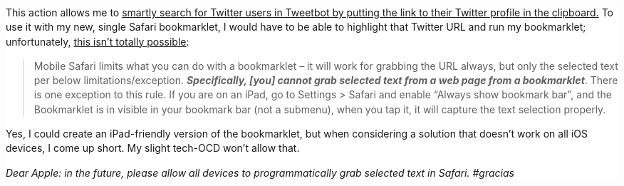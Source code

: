 This action allows me to <a href="http://www.bachyaproductions.com/ios-url-actions-the-up-to-date-guide/#lcp-tweetbot-search" target="_blank">smartly search for Twitter users in Tweetbot by putting the link to their Twitter profile in the clipboard.</a> To use it with my new, single Safari bookmarklet, I would have to be able to highlight that Twitter URL and run my bookmarklet; unfortunately, <a href="http://media.agiletortoise.com/drafts/bookmarklet.html" target="_blank">this isn&#8217;t totally possible</a>:

> Mobile Safari limits what you can do with a bookmarklet &#8211; it will work for grabbing the URL always, but only the selected text per below limitations/exception. ***Specifically, [you] cannot grab selected text from a web page from a bookmarklet***. There is one exception to this rule. If you are on an iPad, go to Settings > Safari and enable &#8220;Always show bookmark bar&#8221;, and the Bookmarklet is in visible in your bookmark bar (not a submenu), when you tap it, it will capture the text selection properly.

Yes, I could create an iPad-friendly version of the bookmarklet, but when considering a solution that doesn&#8217;t work on all iOS devices, I come up short. My slight tech-OCD won&#8217;t allow that.

*Dear Apple: in the future, please allow all devices to programmatically grab selected text in Safari. #gracias*
